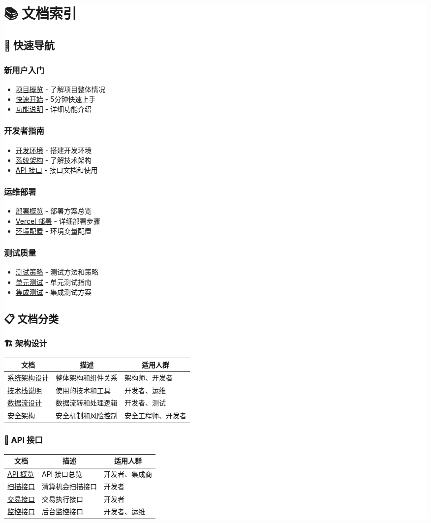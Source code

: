 # 📚 文档索引

## 🎯 快速导航

### 新用户入门
- [项目概览](PROJECT_OVERVIEW.md) - 了解项目整体情况
- [快速开始](user-guide/quick-start.md) - 5分钟快速上手
- [功能说明](user-guide/features.md) - 详细功能介绍

### 开发者指南
- [开发环境](development/setup.md) - 搭建开发环境
- [系统架构](architecture/system-architecture.md) - 了解技术架构
- [API 接口](api/overview.md) - 接口文档和使用

### 运维部署
- [部署概览](deployment/overview.md) - 部署方案总览
- [Vercel 部署](deployment/vercel.md) - 详细部署步骤
- [环境配置](deployment/environment.md) - 环境变量配置

### 测试质量
- [测试策略](testing/test-strategy.md) - 测试方法和策略
- [单元测试](testing/unit-tests.md) - 单元测试指南
- [集成测试](testing/integration-tests.md) - 集成测试方案

## 📋 文档分类

### 🏗️ 架构设计
| 文档 | 描述 | 适用人群 |
|------|------|----------|
| [系统架构设计](architecture/system-architecture.md) | 整体架构和组件关系 | 架构师、开发者 |
| [技术栈说明](architecture/tech-stack.md) | 使用的技术和工具 | 开发者、运维 |
| [数据流设计](architecture/data-flow.md) | 数据流转和处理逻辑 | 开发者、测试 |
| [安全架构](architecture/security.md) | 安全机制和风险控制 | 安全工程师、开发者 |

### 🔌 API 接口
| 文档 | 描述 | 适用人群 |
|------|------|----------|
| [API 概览](api/overview.md) | API 接口总览 | 开发者、集成商 |
| [扫描接口](api/scan-api.md) | 清算机会扫描接口 | 开发者 |
| [交易接口](api/transaction-api.md) | 交易执行接口 | 开发者 |
| [监控接口](api/monitoring-api.md) | 后台监控接口 | 开发者、运维 |
